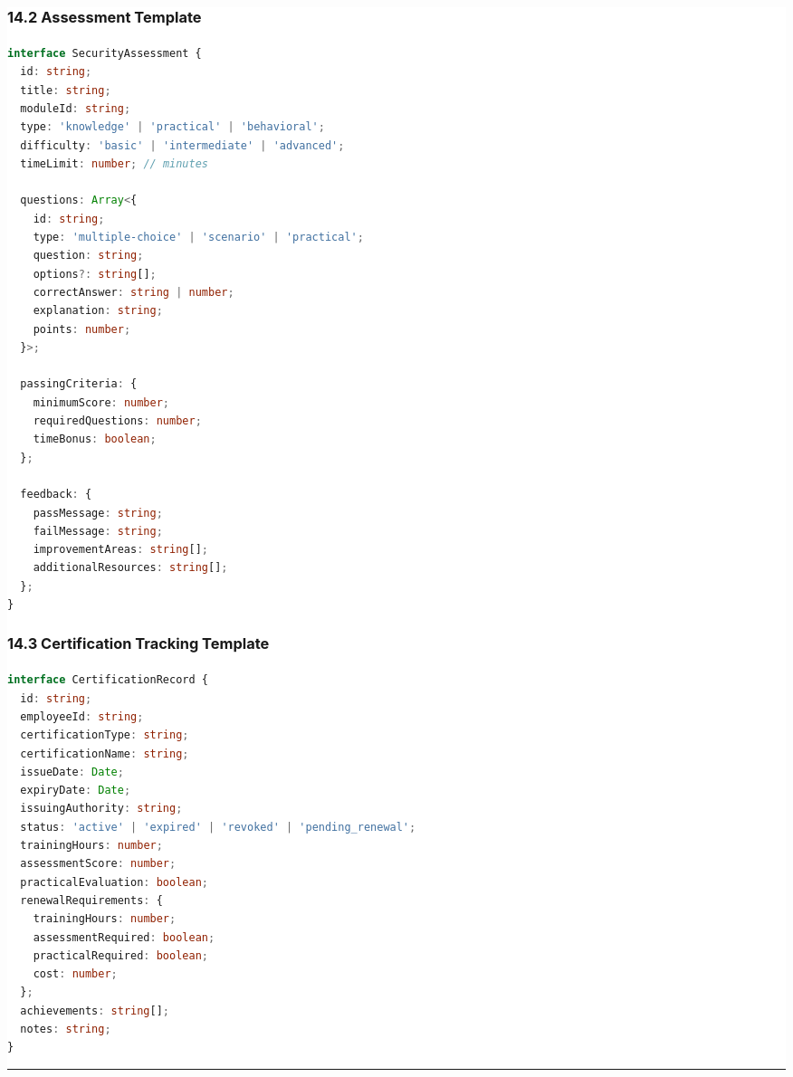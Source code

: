 ### 14.2 Assessment Template

```typescript
interface SecurityAssessment {
  id: string;
  title: string;
  moduleId: string;
  type: 'knowledge' | 'practical' | 'behavioral';
  difficulty: 'basic' | 'intermediate' | 'advanced';
  timeLimit: number; // minutes

  questions: Array<{
    id: string;
    type: 'multiple-choice' | 'scenario' | 'practical';
    question: string;
    options?: string[];
    correctAnswer: string | number;
    explanation: string;
    points: number;
  }>;

  passingCriteria: {
    minimumScore: number;
    requiredQuestions: number;
    timeBonus: boolean;
  };

  feedback: {
    passMessage: string;
    failMessage: string;
    improvementAreas: string[];
    additionalResources: string[];
  };
}
```

### 14.3 Certification Tracking Template

```typescript
interface CertificationRecord {
  id: string;
  employeeId: string;
  certificationType: string;
  certificationName: string;
  issueDate: Date;
  expiryDate: Date;
  issuingAuthority: string;
  status: 'active' | 'expired' | 'revoked' | 'pending_renewal';
  trainingHours: number;
  assessmentScore: number;
  practicalEvaluation: boolean;
  renewalRequirements: {
    trainingHours: number;
    assessmentRequired: boolean;
    practicalRequired: boolean;
    cost: number;
  };
  achievements: string[];
  notes: string;
}
```

---